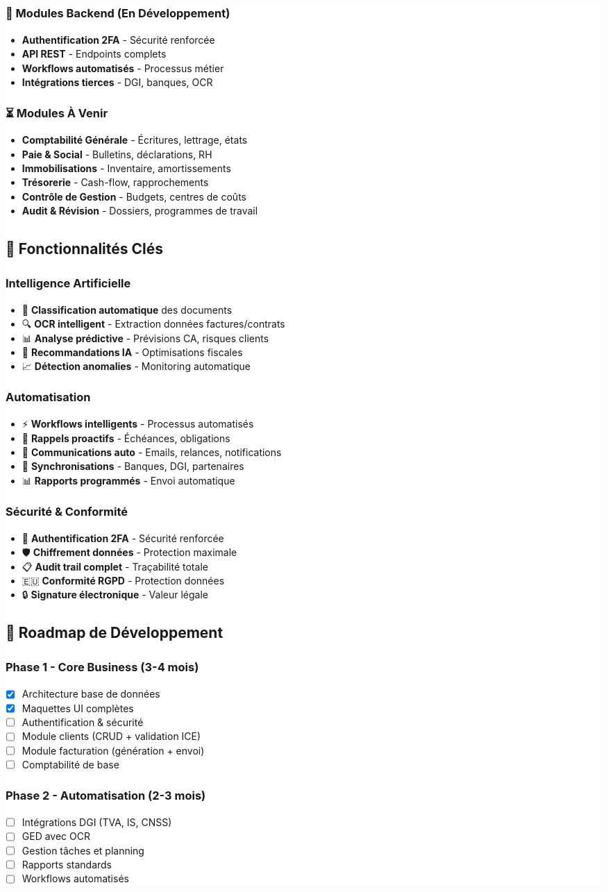 ### 🚧 Modules Backend (En Développement)
- **Authentification 2FA** - Sécurité renforcée
- **API REST** - Endpoints complets
- **Workflows automatisés** - Processus métier
- **Intégrations tierces** - DGI, banques, OCR

### ⏳ Modules À Venir
- **Comptabilité Générale** - Écritures, lettrage, états
- **Paie & Social** - Bulletins, déclarations, RH
- **Immobilisations** - Inventaire, amortissements
- **Trésorerie** - Cash-flow, rapprochements
- **Contrôle de Gestion** - Budgets, centres de coûts
- **Audit & Révision** - Dossiers, programmes de travail

## 🔧 Fonctionnalités Clés

### Intelligence Artificielle
- 🤖 **Classification automatique** des documents
- 🔍 **OCR intelligent** - Extraction données factures/contrats  
- 📊 **Analyse prédictive** - Prévisions CA, risques clients
- 🎯 **Recommandations IA** - Optimisations fiscales
- 📈 **Détection anomalies** - Monitoring automatique

### Automatisation
- ⚡ **Workflows intelligents** - Processus automatisés
- 📅 **Rappels proactifs** - Échéances, obligations
- 📧 **Communications auto** - Emails, relances, notifications
- 🔄 **Synchronisations** - Banques, DGI, partenaires
- 📊 **Rapports programmés** - Envoi automatique

### Sécurité & Conformité
- 🔐 **Authentification 2FA** - Sécurité renforcée
- 🛡️ **Chiffrement données** - Protection maximale
- 📋 **Audit trail complet** - Traçabilité totale
- 🇪🇺 **Conformité RGPD** - Protection données
- 🔒 **Signature électronique** - Valeur légale

## 🚀 Roadmap de Développement

### Phase 1 - Core Business (3-4 mois)
- [x] Architecture base de données
- [x] Maquettes UI complètes
- [ ] Authentification & sécurité
- [ ] Module clients (CRUD + validation ICE)
- [ ] Module facturation (génération + envoi)
- [ ] Comptabilité de base

### Phase 2 - Automatisation (2-3 mois)
- [ ] Intégrations DGI (TVA, IS, CNSS)
- [ ] GED avec OCR
- [ ] Gestion tâches et planning
- [ ] Rapports standards
- [ ] Workflows automatisés
